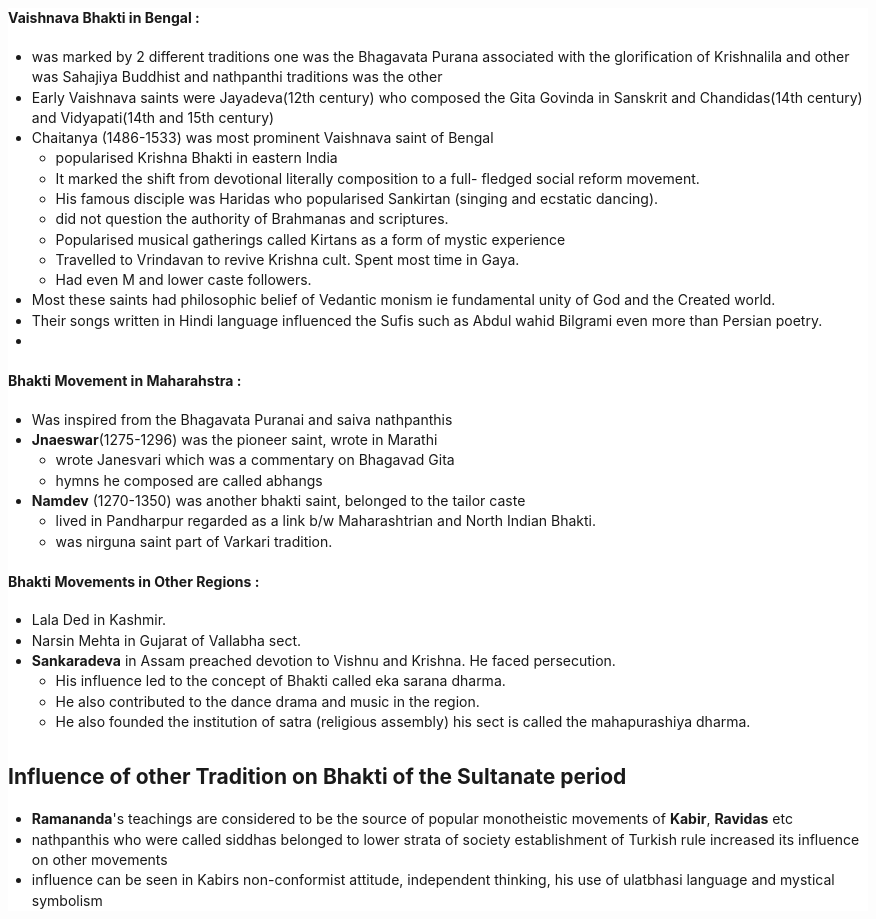 
#### Vaishnava Bhakti in Bengal :

-   was marked by 2 different traditions one was the Bhagavata Purana associated with the glorification of Krishnalila and other was Sahajiya Buddhist and nathpanthi traditions was the other
-   Early Vaishnava saints were Jayadeva(12th century) who composed the Gita Govinda in Sanskrit and Chandidas(14th century) and Vidyapati(14th and 15th century)
-   Chaitanya (1486-1533)  was most prominent Vaishnava saint of Bengal
	-   popularised Krishna Bhakti in eastern India
	-   It marked the shift from devotional literally composition to a full- fledged social reform movement.
	-   His famous disciple was Haridas who popularised Sankirtan (singing and ecstatic dancing).
	-   did not question the authority of Brahmanas and scriptures.
	-   Popularised musical gatherings called Kirtans as a form of mystic experience
	-   Travelled to Vrindavan to revive Krishna cult. Spent most time in Gaya.
	-   Had even M and lower caste followers.
-   Most these saints had philosophic belief of Vedantic monism ie fundamental unity of God and the Created world.
-   Their songs written in Hindi language influenced the Sufis such as Abdul wahid Bilgrami even more than Persian poetry.
-   


#### Bhakti Movement in Maharahstra :
-   Was inspired from the Bhagavata Puranai and saiva nathpanthis
-   **Jnaeswar**(1275-1296) was the pioneer saint, wrote in Marathi
	-   wrote Janesvari which was a commentary on Bhagavad Gita
	-   hymns he composed are called abhangs
-   **Namdev** (1270-1350) was another bhakti saint, belonged to the tailor caste
	-   lived in Pandharpur regarded as a link b/w Maharashtrian and North Indian Bhakti.
	-   was nirguna saint part of Varkari tradition.


#### Bhakti Movements in Other Regions :

-   Lala Ded in Kashmir.
-   Narsin Mehta in Gujarat of Vallabha sect.
-   **Sankaradeva** in Assam preached devotion to Vishnu and Krishna. He faced persecution.
	-   His influence led to the concept of Bhakti called eka sarana dharma.
	-   He also contributed to the dance drama and music in the region.
	-   He also founded the institution of satra (religious assembly) his sect is called the mahapurashiya dharma.


## Influence of other Tradition on Bhakti of the Sultanate period 

-   **Ramananda**'s teachings are considered to be the source of popular monotheistic movements of **Kabir**, **Ravidas** etc
-   nathpanthis who were called siddhas belonged to lower strata of society establishment of Turkish rule increased its influence on other movements
-   influence can be seen in Kabirs non-conformist attitude, independent thinking, his use of ulatbhasi language and mystical symbolism
